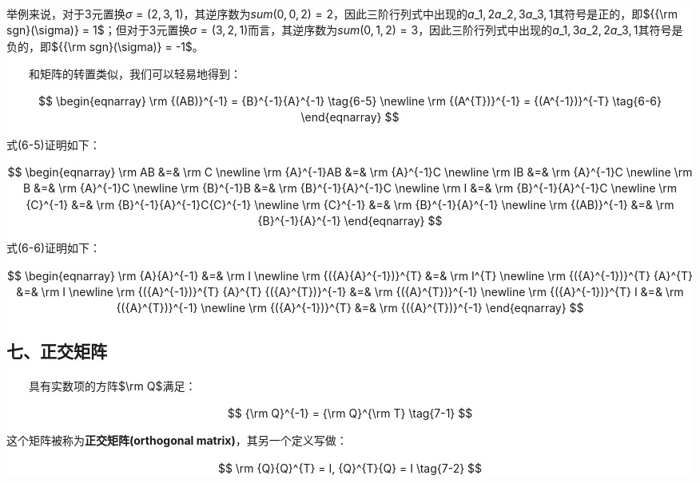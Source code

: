 举例来说，对于3元置换$\sigma = (2,3,1)$，其逆序数为$sum(0, 0, 2) = 2$，因此三阶行列式中出现的$a\_{1,2}a\_{2,3}a\_{3,1}$其符号是正的，即${{\rm sgn}(\sigma)} = 1$；但对于3元置换$\sigma = (3,2,1)$而言，其逆序数为$sum(0, 1, 2) = 3$，因此三阶行列式中出现的$a\_{1,3}a\_{2,2}a\_{3,1}$其符号是负的，即${{\rm sgn}(\sigma)} = -1$。

&emsp;&emsp;和矩阵的转置类似，我们可以轻易地得到：

$$
\begin{eqnarray}
\rm {(AB)}^{-1} = {B}^{-1}{A}^{-1} \tag{6-5} \newline
\rm {(A^{T})}^{-1} = {(A^{-1})}^{-T} \tag{6-6}
\end{eqnarray}
$$

式(6-5)证明如下：

$$
\begin{eqnarray}
\rm AB &=& \rm C \newline
\rm {A}^{-1}AB &=& \rm {A}^{-1}C \newline
\rm IB &=& \rm {A}^{-1}C \newline
\rm B &=& \rm {A}^{-1}C \newline
\rm {B}^{-1}B &=& \rm {B}^{-1}{A}^{-1}C \newline
\rm I &=& \rm {B}^{-1}{A}^{-1}C \newline
\rm {C}^{-1} &=& \rm {B}^{-1}{A}^{-1}C{C}^{-1} \newline
\rm {C}^{-1} &=& \rm {B}^{-1}{A}^{-1} \newline
\rm {(AB)}^{-1} &=& \rm {B}^{-1}{A}^{-1}
\end{eqnarray}
$$

式(6-6)证明如下：

$$
\begin{eqnarray}
\rm {A}{A}^{-1} &=& \rm I \newline
\rm {({A}{A}^{-1})}^{T} &=& \rm I^{T} \newline
\rm {({A}^{-1})}^{T} {A}^{T} &=& \rm I \newline
\rm {({A}^{-1})}^{T} {A}^{T} {({A}^{T})}^{-1} &=& \rm {({A}^{T})}^{-1} \newline
\rm {({A}^{-1})}^{T} I &=& \rm {({A}^{T})}^{-1} \newline
\rm {({A}^{-1})}^{T} &=& \rm {({A}^{T})}^{-1}
\end{eqnarray}
$$

## 七、正交矩阵

&emsp;&emsp;具有实数项的方阵$\rm Q$满足：

$$
{\rm Q}^{-1} = {\rm Q}^{\rm T} \tag{7-1}
$$

这个矩阵被称为**正交矩阵(orthogonal matrix)**，其另一个定义写做：

$$
\rm {Q}{Q}^{T} = I, {Q}^{T}{Q} = I \tag{7-2}
$$
